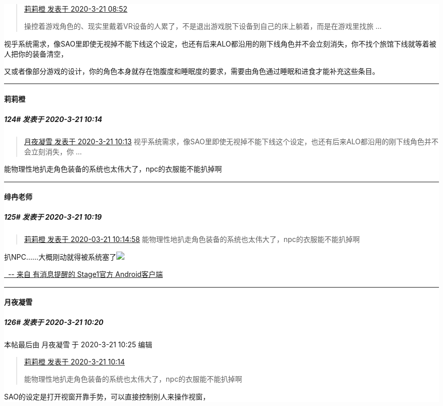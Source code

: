 

<blockquote><a href="httphttps://bbs.saraba1st.com/2b/forum.php?mod=redirect&amp;goto=findpost&amp;pid=46818872&amp;ptid=1919852" target="_blank">莉莉橙 发表于 2020-3-21 08:52</a>

操控着游戏角色的、现实里戴着VR设备的人累了，不是退出游戏脱下设备到自己的床上躺着，而是在游戏里找旅 ...</blockquote>
视乎系统需求，像SAO里即使无视掉不能下线这个设定，也还有后来ALO都沿用的刚下线角色并不会立刻消失，你不找个旅馆下线就等着被人把你的装备清空，

又或者像部分游戏的设计，你的角色本身就存在饱腹度和睡眠度的要求，需要由角色通过睡眠和进食才能补充这些条目。







-----

####  莉莉橙  
##### 124#       发表于 2020-3-21 10:14



<blockquote><a href="httphttps://bbs.saraba1st.com/2b/forum.php?mod=redirect&amp;goto=findpost&amp;pid=46819527&amp;ptid=1919852" target="_blank">月夜凝雪 发表于 2020-3-21 10:13</a>
视乎系统需求，像SAO里即使无视掉不能下线这个设定，也还有后来ALO都沿用的刚下线角色并不会立刻消失，你 ...</blockquote>
能物理性地扒走角色装备的系统也太伟大了，npc的衣服能不能扒掉啊







-----

####  绯冉老师  
##### 125#       发表于 2020-3-21 10:19



<blockquote><a href="httphttps://bbs.saraba1st.com/2b/forum.php?mod=redirect&amp;goto=findpost&amp;pid=46819550&amp;ptid=1919852" target="_blank">莉莉橙 发表于 2020-03-21 10:14:58</a>
能物理性地扒走角色装备的系统也太伟大了，npc的衣服能不能扒掉啊</blockquote>扒NPC……大概刚动就得被系统塞了<img src="https://static.saraba1st.com/image/smiley/face2017/033.png" referrerpolicy="no-referrer">

[  -- 来自 有消息提醒的 Stage1官方 Android客户端](https://www.coolapk.com/apk/140634)







-----

####  月夜凝雪  
##### 126#       发表于 2020-3-21 10:20



 本帖最后由 月夜凝雪 于 2020-3-21 10:25 编辑 
<blockquote><a href="httphttps://bbs.saraba1st.com/2b/forum.php?mod=redirect&amp;goto=findpost&amp;pid=46819550&amp;ptid=1919852" target="_blank">莉莉橙 发表于 2020-3-21 10:14</a>

能物理性地扒走角色装备的系统也太伟大了，npc的衣服能不能扒掉啊</blockquote>
SAO的设定是打开视窗开靠手势，可以直接控制别人来操作视窗，
